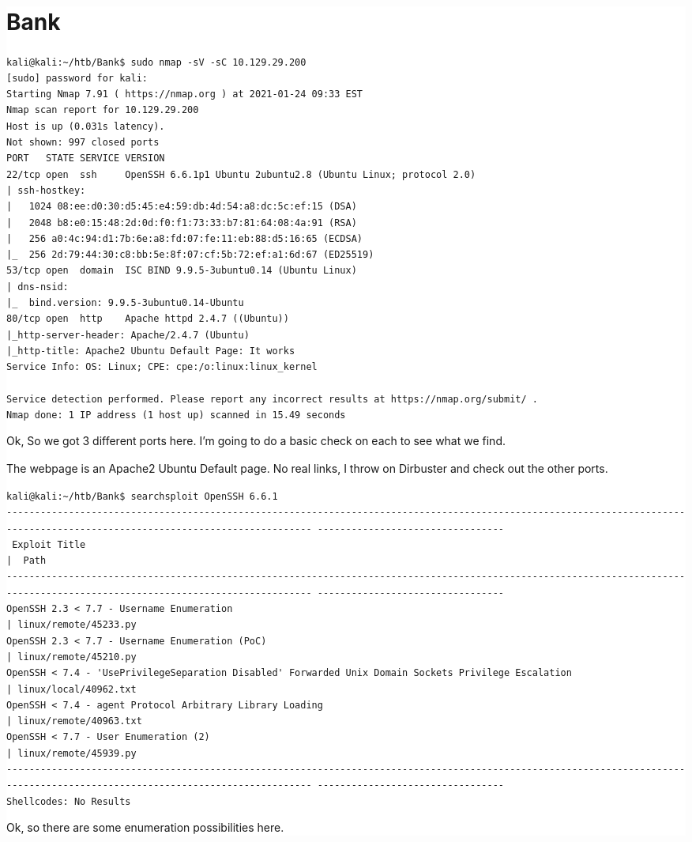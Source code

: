 # Bank

```
kali@kali:~/htb/Bank$ sudo nmap -sV -sC 10.129.29.200 
[sudo] password for kali: 
Starting Nmap 7.91 ( https://nmap.org ) at 2021-01-24 09:33 EST
Nmap scan report for 10.129.29.200
Host is up (0.031s latency).
Not shown: 997 closed ports
PORT   STATE SERVICE VERSION
22/tcp open  ssh     OpenSSH 6.6.1p1 Ubuntu 2ubuntu2.8 (Ubuntu Linux; protocol 2.0)
| ssh-hostkey: 
|   1024 08:ee:d0:30:d5:45:e4:59:db:4d:54:a8:dc:5c:ef:15 (DSA)
|   2048 b8:e0:15:48:2d:0d:f0:f1:73:33:b7:81:64:08:4a:91 (RSA)
|   256 a0:4c:94:d1:7b:6e:a8:fd:07:fe:11:eb:88:d5:16:65 (ECDSA)
|_  256 2d:79:44:30:c8:bb:5e:8f:07:cf:5b:72:ef:a1:6d:67 (ED25519)
53/tcp open  domain  ISC BIND 9.9.5-3ubuntu0.14 (Ubuntu Linux)
| dns-nsid: 
|_  bind.version: 9.9.5-3ubuntu0.14-Ubuntu
80/tcp open  http    Apache httpd 2.4.7 ((Ubuntu))
|_http-server-header: Apache/2.4.7 (Ubuntu)
|_http-title: Apache2 Ubuntu Default Page: It works
Service Info: OS: Linux; CPE: cpe:/o:linux:linux_kernel

Service detection performed. Please report any incorrect results at https://nmap.org/submit/ .
Nmap done: 1 IP address (1 host up) scanned in 15.49 seconds
```

Ok, So we got 3 different ports here. I’m going to do a basic check on each to see what we find.

The webpage is an Apache2 Ubuntu Default page. No real links, I throw on Dirbuster and check out the other ports.


```
kali@kali:~/htb/Bank$ searchsploit OpenSSH 6.6.1
------------------------------------------------------------------------------------------------------------------------------------------------------------------------------ ---------------------------------
 Exploit Title                                                                                                                                                                |  Path
------------------------------------------------------------------------------------------------------------------------------------------------------------------------------ ---------------------------------
OpenSSH 2.3 < 7.7 - Username Enumeration                                                                                                                                      | linux/remote/45233.py
OpenSSH 2.3 < 7.7 - Username Enumeration (PoC)                                                                                                                                | linux/remote/45210.py
OpenSSH < 7.4 - 'UsePrivilegeSeparation Disabled' Forwarded Unix Domain Sockets Privilege Escalation                                                                          | linux/local/40962.txt
OpenSSH < 7.4 - agent Protocol Arbitrary Library Loading                                                                                                                      | linux/remote/40963.txt
OpenSSH < 7.7 - User Enumeration (2)                                                                                                                                          | linux/remote/45939.py
------------------------------------------------------------------------------------------------------------------------------------------------------------------------------ ---------------------------------
Shellcodes: No Results
```
Ok, so there are some enumeration possibilities here.
